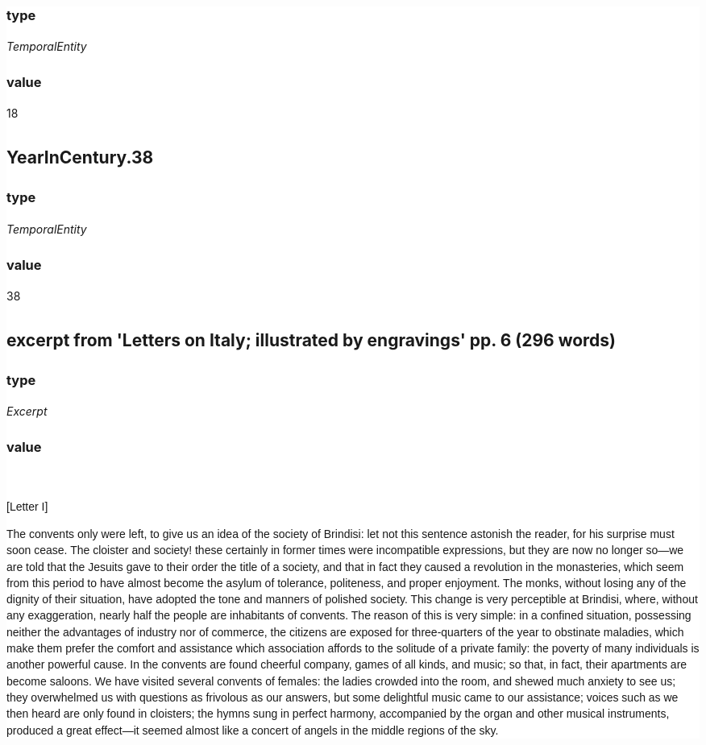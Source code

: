 ### type


*TemporalEntity*

### value


18

## YearInCentury.38

### type


*TemporalEntity*

### value


38

## excerpt from 'Letters on Italy; illustrated by engravings' pp. 6 (296 words)

### type


*Excerpt*

### value


<p>&nbsp;</p>
<p class="MsoNormal" style="mso-pagination: none; mso-layout-grid-align: none; text-autospace: none;"><span style="font-family: Arial; mso-ansi-language: EN-US;">[Letter I] </span></p>
<p class="MsoNormal" style="mso-pagination: none; mso-layout-grid-align: none; text-autospace: none;"><span style="font-family: Arial; mso-ansi-language: EN-US;">The convents only were left, to give us an idea of the society of Brindisi: let not this sentence astonish the reader, for his surprise must soon cease. The cloister and society! these certainly in former times were incompatible expressions, but they are now no longer so&mdash;we are told that the Jesuits gave to their order the title of a society, and that in fact they caused a revolution in the monasteries, which seem from this period to have almost become the asylum of tolerance, politeness, and proper enjoyment. The monks, without losing any of the dignity of their situation, have adopted the tone and manners of polished society. This change is very perceptible at Brindisi, where, without any exaggeration, nearly half the people are inhabitants of convents. The reason of this is very simple: in a confined situation, possessing neither the advantages of industry nor of commerce, the citizens are exposed for three-quarters of the year to obstinate maladies, which make them prefer the comfort and assistance which association affords to the solitude of a private family: the poverty of many individuals is another powerful cause. In the convents are found cheerful company, games of all kinds, and music; so that, in fact, their apartments are become saloons. We have visited several convents of females: the ladies crowded into the room, and shewed much anxiety to see us; they overwhelmed us with questions as frivolous as our answers, but some delightful music came to our assistance; voices such as we then heard are only found in cloisters; the hymns sung in perfect harmony, accompanied by the organ and other musical instruments, produced a great effect&mdash;it seemed almost like a concert of angels in the middle regions of the sky.</span></p>
